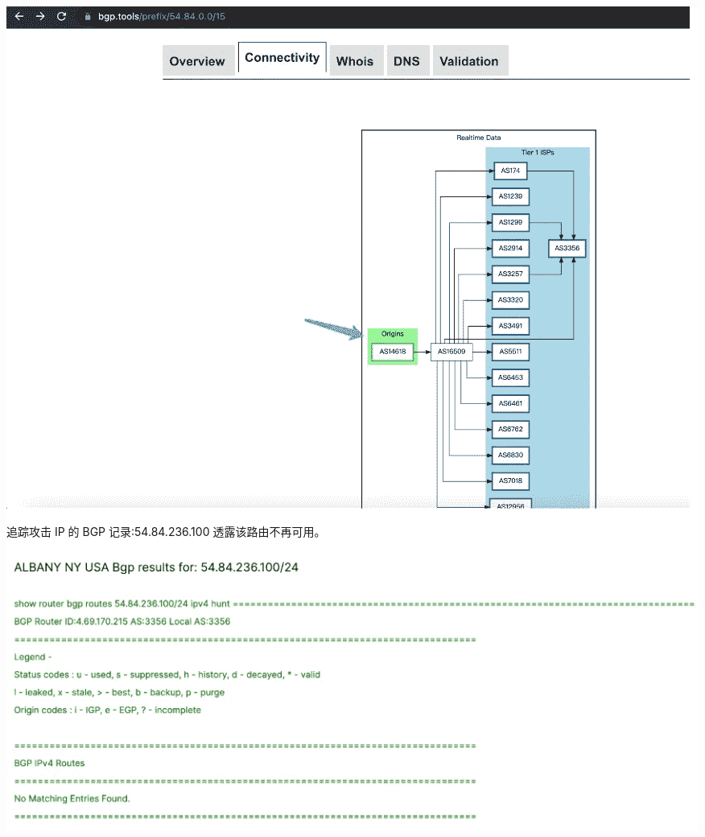![](img/e63f514c68c8940ae53907243c98e9b4.png)

追踪攻击 IP 的 BGP 记录:54.84.236.100 透露该路由不再可用。

![](img/0fa08248ac5617d2930cde2cb15eac87.png)
